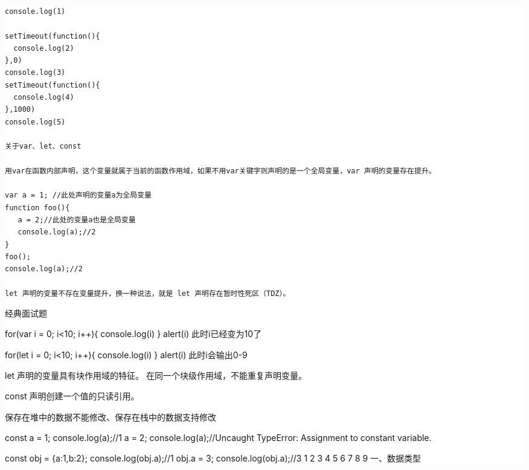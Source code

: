 ``` 
console.log(1)

setTimeout(function(){
  console.log(2)
},0)
console.log(3)
setTimeout(function(){
  console.log(4)
},1000)
console.log(5)

关于var、let、const

用var在函数内部声明，这个变量就属于当前的函数作用域，如果不用var关键字则声明的是一个全局变量，var 声明的变量存在提升。

var a = 1; //此处声明的变量a为全局变量
function foo(){
   a = 2;//此处的变量a也是全局变量
   console.log(a);//2
}
foo();
console.log(a);//2

let 声明的变量不存在变量提升，换一种说法，就是 let 声明存在暂时性死区（TDZ）。
```

经典面试题

for(var i = 0; i<10; i++){
      console.log(i)
    }
    alert(i) 此时i已经变为10了
    
for(let i = 0; i<10; i++){
      console.log(i)
    }
    alert(i) 此时i会输出0-9

let 声明的变量具有块作用域的特征。
在同一个块级作用域，不能重复声明变量。

const 声明创建一个值的只读引用。

保存在堆中的数据不能修改、保存在栈中的数据支持修改

const a = 1;
console.log(a);//1
a = 2;
console.log(a);//Uncaught TypeError: Assignment to constant variable.

const obj = {a:1,b:2};
console.log(obj.a);//1
obj.a = 3;
console.log(obj.a);//3
1
2
3
4
5
6
7
8
9
一、数据类型
